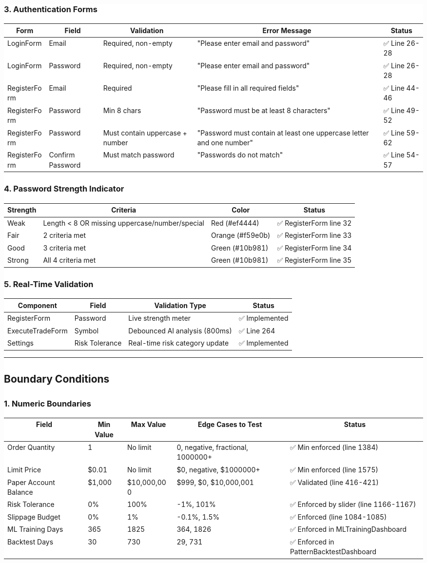 ### 3. Authentication Forms
| Form | Field | Validation | Error Message | Status |
|------|-------|------------|---------------|--------|
| LoginForm | Email | Required, non-empty | "Please enter email and password" | ✅ Line 26-28 |
| LoginForm | Password | Required, non-empty | "Please enter email and password" | ✅ Line 26-28 |
| RegisterForm | Email | Required | "Please fill in all required fields" | ✅ Line 44-46 |
| RegisterForm | Password | Min 8 chars | "Password must be at least 8 characters" | ✅ Line 49-52 |
| RegisterForm | Password | Must contain uppercase + number | "Password must contain at least one uppercase letter and one number" | ✅ Line 59-62 |
| RegisterForm | Confirm Password | Must match password | "Passwords do not match" | ✅ Line 54-57 |

### 4. Password Strength Indicator
| Strength | Criteria | Color | Status |
|----------|----------|-------|--------|
| Weak | Length < 8 OR missing uppercase/number/special | Red (#ef4444) | ✅ RegisterForm line 32 |
| Fair | 2 criteria met | Orange (#f59e0b) | ✅ RegisterForm line 33 |
| Good | 3 criteria met | Green (#10b981) | ✅ RegisterForm line 34 |
| Strong | All 4 criteria met | Green (#10b981) | ✅ RegisterForm line 35 |

### 5. Real-Time Validation
| Component | Field | Validation Type | Status |
|-----------|-------|-----------------|--------|
| RegisterForm | Password | Live strength meter | ✅ Implemented |
| ExecuteTradeForm | Symbol | Debounced AI analysis (800ms) | ✅ Line 264 |
| Settings | Risk Tolerance | Real-time risk category update | ✅ Implemented |

---

## Boundary Conditions

### 1. Numeric Boundaries
| Field | Min Value | Max Value | Edge Cases to Test | Status |
|-------|-----------|-----------|-------------------|--------|
| Order Quantity | 1 | No limit | 0, negative, fractional, 1000000+ | ✅ Min enforced (line 1384) |
| Limit Price | $0.01 | No limit | $0, negative, $1000000+ | ✅ Min enforced (line 1575) |
| Paper Account Balance | $1,000 | $10,000,000 | $999, $0, $10,000,001 | ✅ Validated (line 416-421) |
| Risk Tolerance | 0% | 100% | -1%, 101% | ✅ Enforced by slider (line 1166-1167) |
| Slippage Budget | 0% | 1% | -0.1%, 1.5% | ✅ Enforced (line 1084-1085) |
| ML Training Days | 365 | 1825 | 364, 1826 | ✅ Enforced in MLTrainingDashboard |
| Backtest Days | 30 | 730 | 29, 731 | ✅ Enforced in PatternBacktestDashboard |
